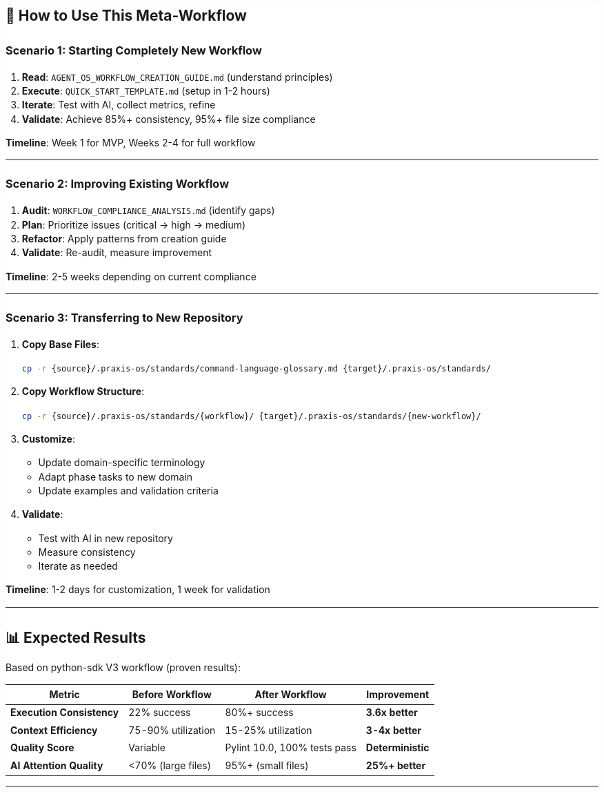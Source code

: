 ## 🚀 **How to Use This Meta-Workflow**

### **Scenario 1: Starting Completely New Workflow**

1. **Read**: `AGENT_OS_WORKFLOW_CREATION_GUIDE.md` (understand principles)
2. **Execute**: `QUICK_START_TEMPLATE.md` (setup in 1-2 hours)
3. **Iterate**: Test with AI, collect metrics, refine
4. **Validate**: Achieve 85%+ consistency, 95%+ file size compliance

**Timeline**: Week 1 for MVP, Weeks 2-4 for full workflow

---

### **Scenario 2: Improving Existing Workflow**

1. **Audit**: `WORKFLOW_COMPLIANCE_ANALYSIS.md` (identify gaps)
2. **Plan**: Prioritize issues (critical → high → medium)
3. **Refactor**: Apply patterns from creation guide
4. **Validate**: Re-audit, measure improvement

**Timeline**: 2-5 weeks depending on current compliance

---

### **Scenario 3: Transferring to New Repository**

1. **Copy Base Files**:
   ```bash
   cp -r {source}/.praxis-os/standards/command-language-glossary.md {target}/.praxis-os/standards/
   ```

2. **Copy Workflow Structure**:
   ```bash
   cp -r {source}/.praxis-os/standards/{workflow}/ {target}/.praxis-os/standards/{new-workflow}/
   ```

3. **Customize**:
   - Update domain-specific terminology
   - Adapt phase tasks to new domain
   - Update examples and validation criteria

4. **Validate**:
   - Test with AI in new repository
   - Measure consistency
   - Iterate as needed

**Timeline**: 1-2 days for customization, 1 week for validation

---

## 📊 **Expected Results**

Based on python-sdk V3 workflow (proven results):

| Metric | Before Workflow | After Workflow | Improvement |
|--------|-----------------|-----------------|-------------|
| **Execution Consistency** | 22% success | 80%+ success | **3.6x better** |
| **Context Efficiency** | 75-90% utilization | 15-25% utilization | **3-4x better** |
| **Quality Score** | Variable | Pylint 10.0, 100% tests pass | **Deterministic** |
| **AI Attention Quality** | <70% (large files) | 95%+ (small files) | **25%+ better** |

---